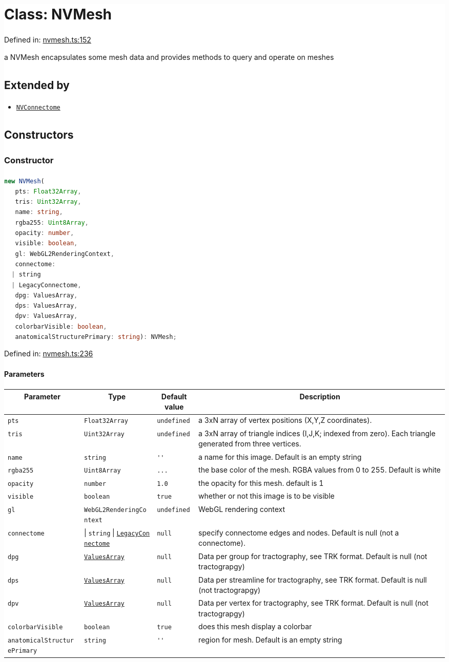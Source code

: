 # Class: NVMesh

Defined in: [nvmesh.ts:152](https://github.com/thewtex/niivue/blob/main/packages/niivue/src/nvmesh.ts#L152)

a NVMesh encapsulates some mesh data and provides methods to query and operate on meshes

## Extended by

- [`NVConnectome`](../../nvconnectome/classes/NVConnectome.md)

## Constructors

### Constructor

```ts
new NVMesh(
   pts: Float32Array,
   tris: Uint32Array,
   name: string,
   rgba255: Uint8Array,
   opacity: number,
   visible: boolean,
   gl: WebGL2RenderingContext,
   connectome:
  | string
  | LegacyConnectome,
   dpg: ValuesArray,
   dps: ValuesArray,
   dpv: ValuesArray,
   colorbarVisible: boolean,
   anatomicalStructurePrimary: string): NVMesh;
```

Defined in: [nvmesh.ts:236](https://github.com/thewtex/niivue/blob/main/packages/niivue/src/nvmesh.ts#L236)

#### Parameters

| Parameter                    | Type                                                                              | Default value | Description                                                                                              |
| ---------------------------- | --------------------------------------------------------------------------------- | ------------- | -------------------------------------------------------------------------------------------------------- |
| `pts`                        | `Float32Array`                                                                    | `undefined`   | a 3xN array of vertex positions (X,Y,Z coordinates).                                                     |
| `tris`                       | `Uint32Array`                                                                     | `undefined`   | a 3xN array of triangle indices (I,J,K; indexed from zero). Each triangle generated from three vertices. |
| `name`                       | `string`                                                                          | `''`          | a name for this image. Default is an empty string                                                        |
| `rgba255`                    | `Uint8Array`                                                                      | `...`         | the base color of the mesh. RGBA values from 0 to 255. Default is white                                  |
| `opacity`                    | `number`                                                                          | `1.0`         | the opacity for this mesh. default is 1                                                                  |
| `visible`                    | `boolean`                                                                         | `true`        | whether or not this image is to be visible                                                               |
| `gl`                         | `WebGL2RenderingContext`                                                          | `undefined`   | WebGL rendering context                                                                                  |
| `connectome`                 | \| `string` \| [`LegacyConnectome`](../../types/type-aliases/LegacyConnectome.md) | `null`        | specify connectome edges and nodes. Default is null (not a connectome).                                  |
| `dpg`                        | [`ValuesArray`](../../nvmesh-types/type-aliases/ValuesArray.md)                   | `null`        | Data per group for tractography, see TRK format. Default is null (not tractograpgy)                      |
| `dps`                        | [`ValuesArray`](../../nvmesh-types/type-aliases/ValuesArray.md)                   | `null`        | Data per streamline for tractography, see TRK format. Default is null (not tractograpgy)                 |
| `dpv`                        | [`ValuesArray`](../../nvmesh-types/type-aliases/ValuesArray.md)                   | `null`        | Data per vertex for tractography, see TRK format. Default is null (not tractograpgy)                     |
| `colorbarVisible`            | `boolean`                                                                         | `true`        | does this mesh display a colorbar                                                                        |
| `anatomicalStructurePrimary` | `string`                                                                          | `''`          | region for mesh. Default is an empty string                                                              |
